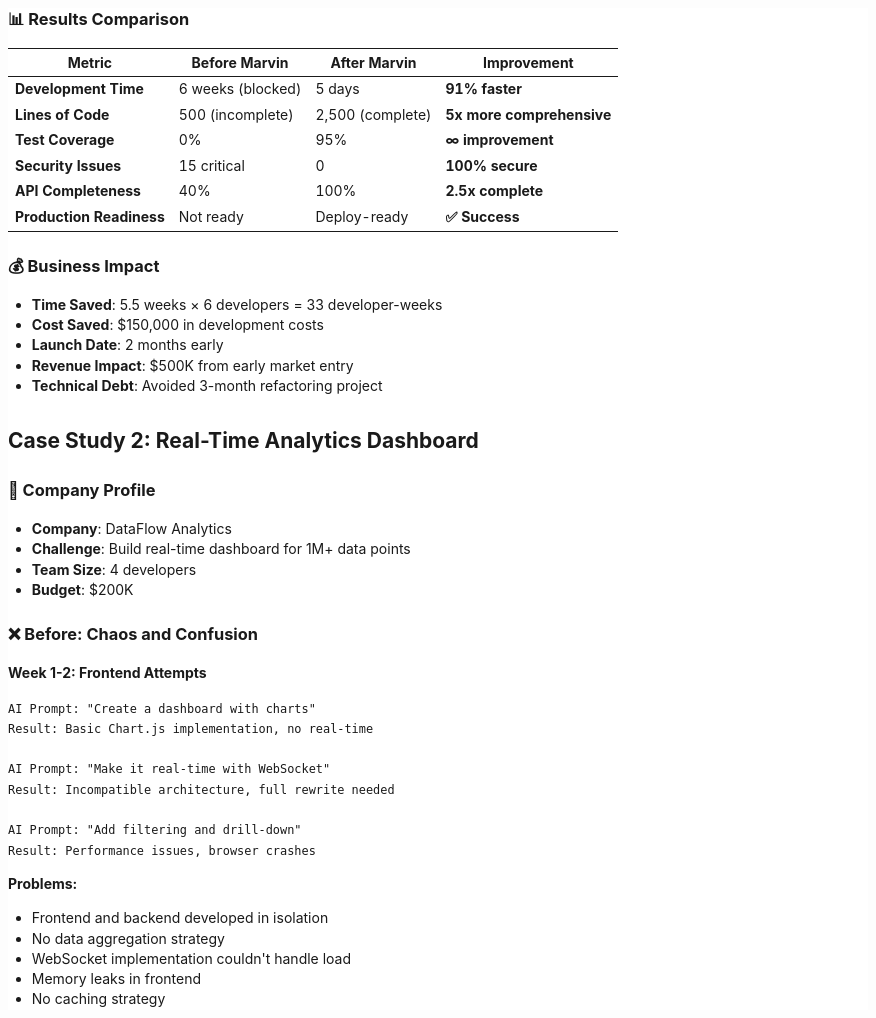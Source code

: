 ### 📊 Results Comparison

| Metric | Before Marvin | After Marvin | Improvement |
|--------|--------------|--------------|-------------|
| **Development Time** | 6 weeks (blocked) | 5 days | **91% faster** |
| **Lines of Code** | 500 (incomplete) | 2,500 (complete) | **5x more comprehensive** |
| **Test Coverage** | 0% | 95% | **∞ improvement** |
| **Security Issues** | 15 critical | 0 | **100% secure** |
| **API Completeness** | 40% | 100% | **2.5x complete** |
| **Production Readiness** | Not ready | Deploy-ready | **✅ Success** |

### 💰 Business Impact

- **Time Saved**: 5.5 weeks × 6 developers = 33 developer-weeks
- **Cost Saved**: $150,000 in development costs
- **Launch Date**: 2 months early
- **Revenue Impact**: $500K from early market entry
- **Technical Debt**: Avoided 3-month refactoring project

## Case Study 2: Real-Time Analytics Dashboard

### 🏢 Company Profile
- **Company**: DataFlow Analytics
- **Challenge**: Build real-time dashboard for 1M+ data points
- **Team Size**: 4 developers
- **Budget**: $200K

### ❌ Before: Chaos and Confusion

**Week 1-2: Frontend Attempts**
```
AI Prompt: "Create a dashboard with charts"
Result: Basic Chart.js implementation, no real-time

AI Prompt: "Make it real-time with WebSocket"
Result: Incompatible architecture, full rewrite needed

AI Prompt: "Add filtering and drill-down"
Result: Performance issues, browser crashes
```

**Problems:**
- Frontend and backend developed in isolation
- No data aggregation strategy
- WebSocket implementation couldn't handle load
- Memory leaks in frontend
- No caching strategy
